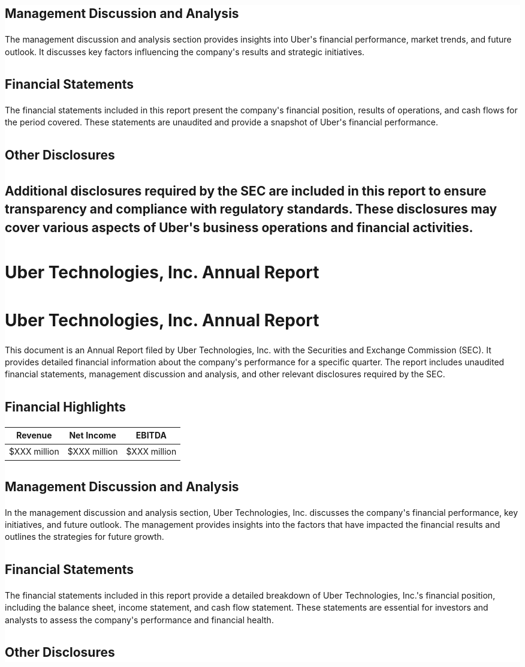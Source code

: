 ## Management Discussion and Analysis

The management discussion and analysis section provides insights into Uber's financial performance, market trends, and future outlook. It discusses key factors influencing the company's results and strategic initiatives.

## Financial Statements

The financial statements included in this report present the company's financial position, results of operations, and cash flows for the period covered. These statements are unaudited and provide a snapshot of Uber's financial performance.

## Other Disclosures

Additional disclosures required by the SEC are included in this report to ensure transparency and compliance with regulatory standards. These disclosures may cover various aspects of Uber's business operations and financial activities.
---
# Uber Technologies, Inc. Annual Report

# Uber Technologies, Inc. Annual Report

This document is an Annual Report filed by Uber Technologies, Inc. with the Securities and Exchange Commission (SEC). It provides detailed financial information about the company's performance for a specific quarter. The report includes unaudited financial statements, management discussion and analysis, and other relevant disclosures required by the SEC.

## Financial Highlights

|Revenue|Net Income|EBITDA|
|---|---|---|
|$XXX million|$XXX million|$XXX million|

## Management Discussion and Analysis

In the management discussion and analysis section, Uber Technologies, Inc. discusses the company's financial performance, key initiatives, and future outlook. The management provides insights into the factors that have impacted the financial results and outlines the strategies for future growth.

## Financial Statements

The financial statements included in this report provide a detailed breakdown of Uber Technologies, Inc.'s financial position, including the balance sheet, income statement, and cash flow statement. These statements are essential for investors and analysts to assess the company's performance and financial health.

## Other Disclosures
